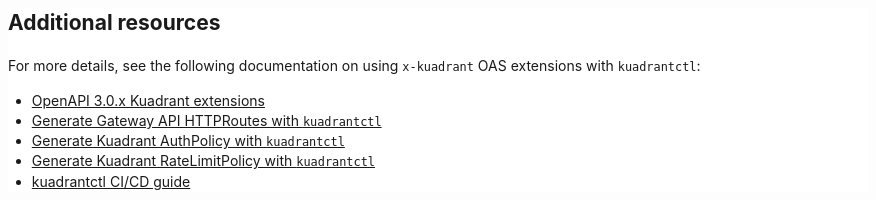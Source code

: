 ## Additional resources

For more details, see the following documentation on using `x-kuadrant` OAS extensions with `kuadrantctl`:

- [OpenAPI 3.0.x Kuadrant extensions](./openapi-kuadrant-extensions.md)
- [Generate Gateway API HTTPRoutes with `kuadrantctl`](./generate-gateway-api-httproute.md)
- [Generate Kuadrant AuthPolicy with `kuadrantctl`](./generate-kuadrant-auth-policy.md)
- [Generate Kuadrant RateLimitPolicy with `kuadrantctl`](./generate-kuadrant-rate-limit-policy.md)
- [kuadrantctl CI/CD guide](./kuadrantctl-ci-cd.md)
